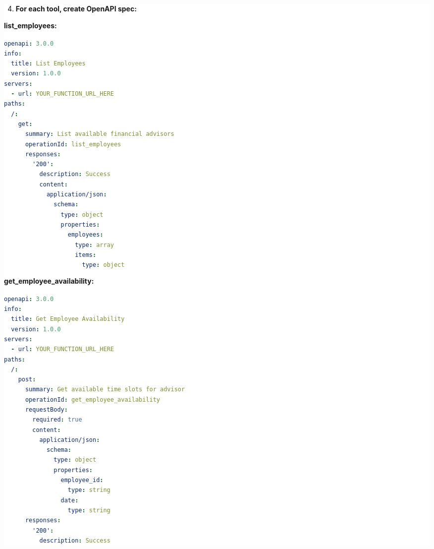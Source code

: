 4. **For each tool, create OpenAPI spec:**

**list_employees:**
```yaml
openapi: 3.0.0
info:
  title: List Employees
  version: 1.0.0
servers:
  - url: YOUR_FUNCTION_URL_HERE
paths:
  /:
    get:
      summary: List available financial advisors
      operationId: list_employees
      responses:
        '200':
          description: Success
          content:
            application/json:
              schema:
                type: object
                properties:
                  employees:
                    type: array
                    items:
                      type: object
```

**get_employee_availability:**
```yaml
openapi: 3.0.0
info:
  title: Get Employee Availability
  version: 1.0.0
servers:
  - url: YOUR_FUNCTION_URL_HERE
paths:
  /:
    post:
      summary: Get available time slots for advisor
      operationId: get_employee_availability
      requestBody:
        required: true
        content:
          application/json:
            schema:
              type: object
              properties:
                employee_id:
                  type: string
                date:
                  type: string
      responses:
        '200':
          description: Success
```

